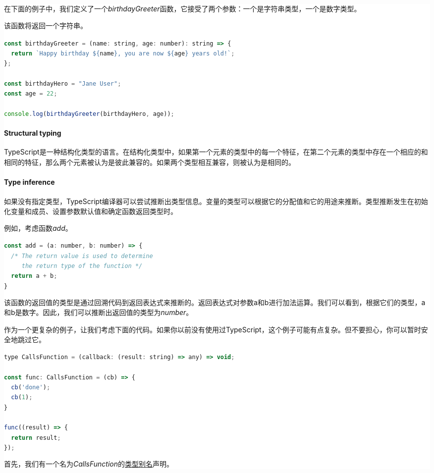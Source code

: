  在下面的例子中，我们定义了一个<i>birthdayGreeter</i>函数，它接受了两个参数：一个是字符串类型，一个是数字类型。

 该函数将返回一个字符串。


```js
const birthdayGreeter = (name: string, age: number): string => {
  return `Happy birthday ${name}, you are now ${age} years old!`;
};

const birthdayHero = "Jane User";
const age = 22;

console.log(birthdayGreeter(birthdayHero, age));
```

#### Structural typing


 TypeScript是一种结构化类型的语言。在结构化类型中，如果第一个元素的类型中的每一个特征，在第二个元素的类型中存在一个相应的和相同的特征，那么两个元素被认为是彼此兼容的。如果两个类型相互兼容，则被认为是相同的。

#### Type inference


 如果没有指定类型，TypeScript编译器可以尝试推断出类型信息。变量的类型可以根据它的分配值和它的用途来推断。类型推断发生在初始化变量和成员、设置参数默认值和确定函数返回类型时。


 例如，考虑函数<i>add</i>。

```js
const add = (a: number, b: number) => {
  /* The return value is used to determine
     the return type of the function */
  return a + b;
}
```


 该函数的返回值的类型是通过回溯代码到返回表达式来推断的。返回表达式对参数a和b进行加法运算。我们可以看到，根据它们的类型，a和b是数字。因此，我们可以推断出返回值的类型为<i>number</i>。


 作为一个更复杂的例子，让我们考虑下面的代码。如果你以前没有使用过TypeScript，这个例子可能有点复杂。但不要担心，你可以暂时安全地跳过它。

```js
type CallsFunction = (callback: (result: string) => any) => void;

const func: CallsFunction = (cb) => {
  cb('done');
  cb(1);
}

func((result) => {
  return result;
});
```


 首先，我们有一个名为<i>CallsFunction</i>的[类型别名](https://www.typescriptlang.org/docs/handbook/2/everyday-types.html#type-aliases)声明。
